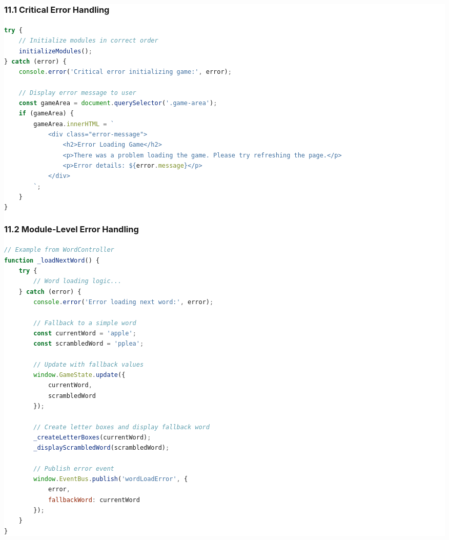 ### 11.1 Critical Error Handling

```javascript
try {
    // Initialize modules in correct order
    initializeModules();
} catch (error) {
    console.error('Critical error initializing game:', error);
    
    // Display error message to user
    const gameArea = document.querySelector('.game-area');
    if (gameArea) {
        gameArea.innerHTML = `
            <div class="error-message">
                <h2>Error Loading Game</h2>
                <p>There was a problem loading the game. Please try refreshing the page.</p>
                <p>Error details: ${error.message}</p>
            </div>
        `;
    }
}
```

### 11.2 Module-Level Error Handling

```javascript
// Example from WordController
function _loadNextWord() {
    try {
        // Word loading logic...
    } catch (error) {
        console.error('Error loading next word:', error);
        
        // Fallback to a simple word
        const currentWord = 'apple';
        const scrambledWord = 'pplea';
        
        // Update with fallback values
        window.GameState.update({
            currentWord,
            scrambledWord
        });
        
        // Create letter boxes and display fallback word
        _createLetterBoxes(currentWord);
        _displayScrambledWord(scrambledWord);
        
        // Publish error event
        window.EventBus.publish('wordLoadError', {
            error,
            fallbackWord: currentWord
        });
    }
}
```
